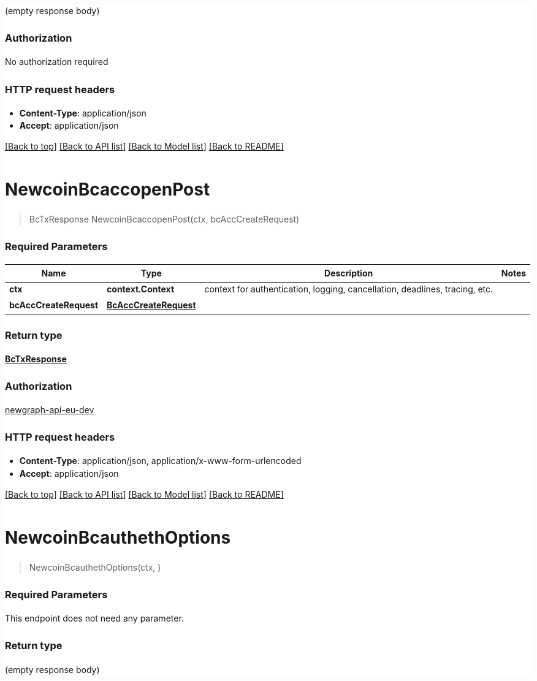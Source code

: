  (empty response body)

### Authorization

No authorization required

### HTTP request headers

 - **Content-Type**: application/json
 - **Accept**: application/json

[[Back to top]](#) [[Back to API list]](../README.md#documentation-for-api-endpoints) [[Back to Model list]](../README.md#documentation-for-models) [[Back to README]](../README.md)

# **NewcoinBcaccopenPost**
> BcTxResponse NewcoinBcaccopenPost(ctx, bcAccCreateRequest)


### Required Parameters

Name | Type | Description  | Notes
------------- | ------------- | ------------- | -------------
 **ctx** | **context.Context** | context for authentication, logging, cancellation, deadlines, tracing, etc.
  **bcAccCreateRequest** | [**BcAccCreateRequest**](BcAccCreateRequest.md)|  | 

### Return type

[**BcTxResponse**](BcTxResponse.md)

### Authorization

[newgraph-api-eu-dev](../README.md#newgraph-api-eu-dev)

### HTTP request headers

 - **Content-Type**: application/json, application/x-www-form-urlencoded
 - **Accept**: application/json

[[Back to top]](#) [[Back to API list]](../README.md#documentation-for-api-endpoints) [[Back to Model list]](../README.md#documentation-for-models) [[Back to README]](../README.md)

# **NewcoinBcauthethOptions**
> NewcoinBcauthethOptions(ctx, )


### Required Parameters
This endpoint does not need any parameter.

### Return type

 (empty response body)
